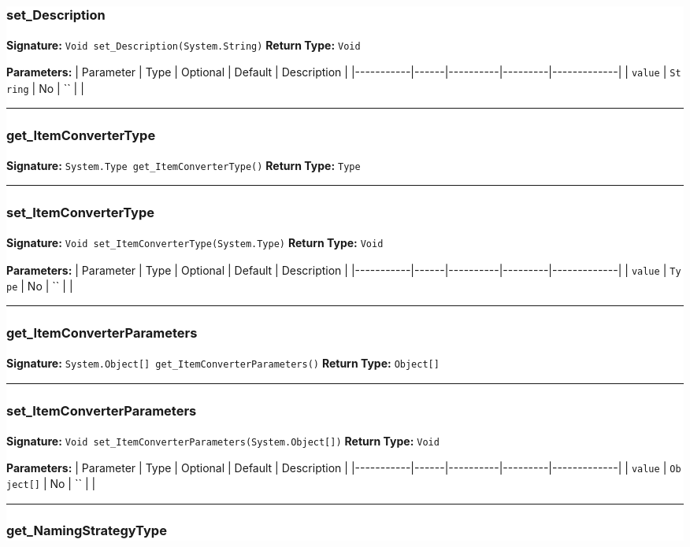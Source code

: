 
### set_Description

**Signature:** `Void set_Description(System.String)`
**Return Type:** `Void`

**Parameters:**
| Parameter | Type | Optional | Default | Description |
|-----------|------|----------|---------|-------------|
| `value` | `String` | No | `` |  |

---

### get_ItemConverterType

**Signature:** `System.Type get_ItemConverterType()`
**Return Type:** `Type`

---

### set_ItemConverterType

**Signature:** `Void set_ItemConverterType(System.Type)`
**Return Type:** `Void`

**Parameters:**
| Parameter | Type | Optional | Default | Description |
|-----------|------|----------|---------|-------------|
| `value` | `Type` | No | `` |  |

---

### get_ItemConverterParameters

**Signature:** `System.Object[] get_ItemConverterParameters()`
**Return Type:** `Object[]`

---

### set_ItemConverterParameters

**Signature:** `Void set_ItemConverterParameters(System.Object[])`
**Return Type:** `Void`

**Parameters:**
| Parameter | Type | Optional | Default | Description |
|-----------|------|----------|---------|-------------|
| `value` | `Object[]` | No | `` |  |

---

### get_NamingStrategyType
